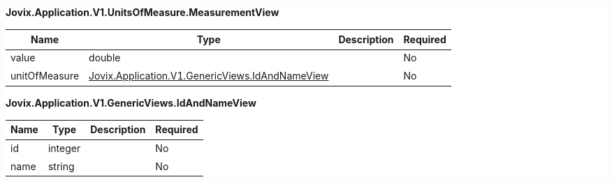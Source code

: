 <a name="jovixApplicationV1UnitsOfMeasureMeasurementView"></a>**Jovix.Application.V1.UnitsOfMeasure.MeasurementView**  

| Name | Type | Description | Required |
| ---- | ---- | ----------- | -------- |
| value | double |  | No |
| unitOfMeasure | [Jovix.Application.V1.GenericViews.IdAndNameView](#jovixApplicationV1GenericViewsIdAndNameView) |  | No |

<a name="jovixApplicationV1GenericViewsIdAndNameView"></a>**Jovix.Application.V1.GenericViews.IdAndNameView**  

| Name | Type | Description | Required |
| ---- | ---- | ----------- | -------- |
| id | integer |  | No |
| name | string |  | No |

